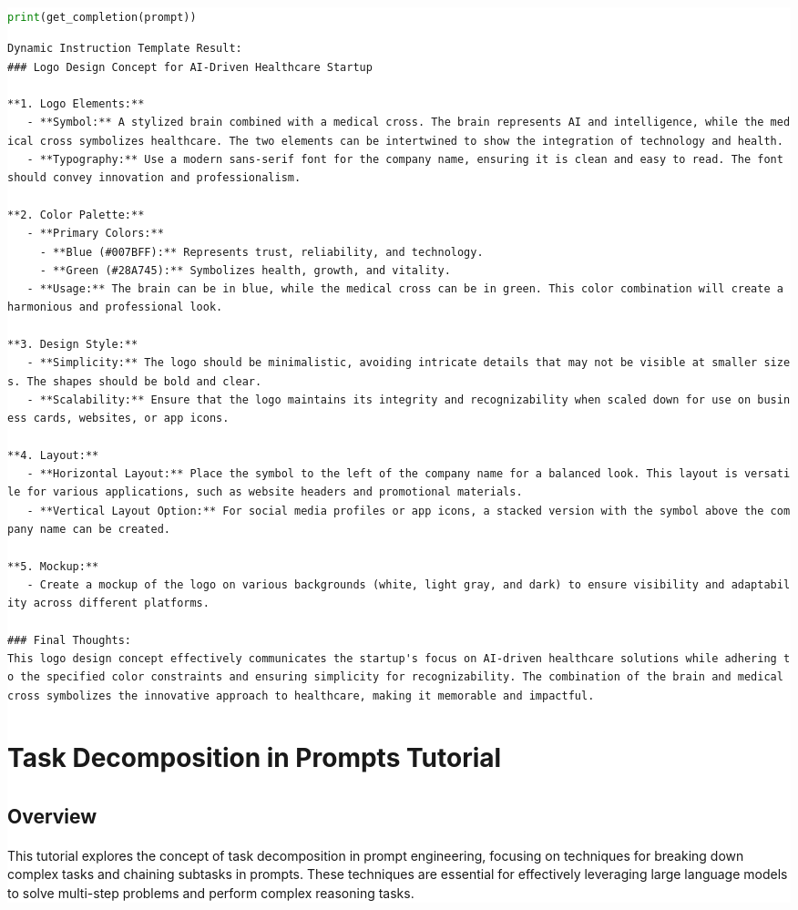 ```python
print(get_completion(prompt))
```

    Dynamic Instruction Template Result:
    ### Logo Design Concept for AI-Driven Healthcare Startup
    
    **1. Logo Elements:**
       - **Symbol:** A stylized brain combined with a medical cross. The brain represents AI and intelligence, while the medical cross symbolizes healthcare. The two elements can be intertwined to show the integration of technology and health.
       - **Typography:** Use a modern sans-serif font for the company name, ensuring it is clean and easy to read. The font should convey innovation and professionalism.
    
    **2. Color Palette:**
       - **Primary Colors:** 
         - **Blue (#007BFF):** Represents trust, reliability, and technology.
         - **Green (#28A745):** Symbolizes health, growth, and vitality.
       - **Usage:** The brain can be in blue, while the medical cross can be in green. This color combination will create a harmonious and professional look.
    
    **3. Design Style:**
       - **Simplicity:** The logo should be minimalistic, avoiding intricate details that may not be visible at smaller sizes. The shapes should be bold and clear.
       - **Scalability:** Ensure that the logo maintains its integrity and recognizability when scaled down for use on business cards, websites, or app icons.
    
    **4. Layout:**
       - **Horizontal Layout:** Place the symbol to the left of the company name for a balanced look. This layout is versatile for various applications, such as website headers and promotional materials.
       - **Vertical Layout Option:** For social media profiles or app icons, a stacked version with the symbol above the company name can be created.
    
    **5. Mockup:**
       - Create a mockup of the logo on various backgrounds (white, light gray, and dark) to ensure visibility and adaptability across different platforms.
    
    ### Final Thoughts:
    This logo design concept effectively communicates the startup's focus on AI-driven healthcare solutions while adhering to the specified color constraints and ensuring simplicity for recognizability. The combination of the brain and medical cross symbolizes the innovative approach to healthcare, making it memorable and impactful.

# Task Decomposition in Prompts Tutorial

## Overview

This tutorial explores the concept of task decomposition in prompt engineering, focusing on techniques for breaking down complex tasks and chaining subtasks in prompts. These techniques are essential for effectively leveraging large language models to solve multi-step problems and perform complex reasoning tasks.
